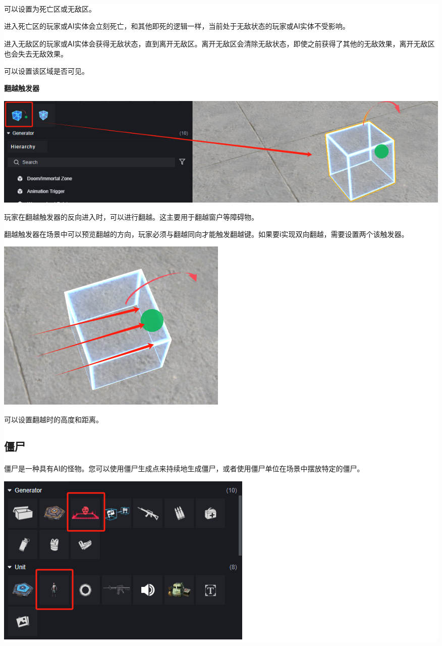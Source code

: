 可以设置为死亡区或无敌区。

进入死亡区的玩家或AI实体会立刻死亡，和其他即死的逻辑一样，当前处于无敌状态的玩家或AI实体不受影响。

进入无敌区的玩家或AI实体会获得无敌状态，直到离开无敌区。离开无敌区会清除无敌状态，即使之前获得了其他的无敌效果，离开无敌区也会失去无敌效果。

可以设置该区域是否可见。

**翻越触发器**

![image-20240731154650753](./img/image-20240731154650753.png)

玩家在翻越触发器的反向进入时，可以进行翻越。这主要用于翻越窗户等障碍物。

翻越触发器在场景中可以预览翻越的方向，玩家必须与翻越同向才能触发翻越键。如果要i实现双向翻越，需要设置两个该触发器。

![image-20240731154924113](./img/image-20240731154924113.png)

可以设置翻越时的高度和距离。

## 僵尸

僵尸是一种具有AI的怪物。您可以使用僵尸生成点来持续地生成僵尸，或者使用僵尸单位在场景中摆放特定的僵尸。

![image-20240731160846972](./img/image-20240731160846972.png)